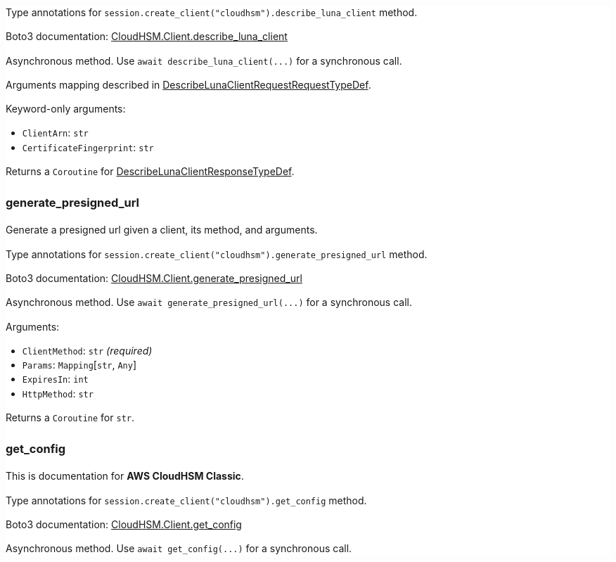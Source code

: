 Type annotations for `session.create_client("cloudhsm").describe_luna_client`
method.

Boto3 documentation:
[CloudHSM.Client.describe_luna_client](https://boto3.amazonaws.com/v1/documentation/api/latest/reference/services/cloudhsm.html#CloudHSM.Client.describe_luna_client)

Asynchronous method. Use `await describe_luna_client(...)` for a synchronous
call.

Arguments mapping described in
[DescribeLunaClientRequestRequestTypeDef](./type_defs.md#describelunaclientrequestrequesttypedef).

Keyword-only arguments:

- `ClientArn`: `str`
- `CertificateFingerprint`: `str`

Returns a `Coroutine` for
[DescribeLunaClientResponseTypeDef](./type_defs.md#describelunaclientresponsetypedef).

<a id="generate_presigned_url"></a>

### generate_presigned_url

Generate a presigned url given a client, its method, and arguments.

Type annotations for `session.create_client("cloudhsm").generate_presigned_url`
method.

Boto3 documentation:
[CloudHSM.Client.generate_presigned_url](https://boto3.amazonaws.com/v1/documentation/api/latest/reference/services/cloudhsm.html#CloudHSM.Client.generate_presigned_url)

Asynchronous method. Use `await generate_presigned_url(...)` for a synchronous
call.

Arguments:

- `ClientMethod`: `str` *(required)*
- `Params`: `Mapping`\[`str`, `Any`\]
- `ExpiresIn`: `int`
- `HttpMethod`: `str`

Returns a `Coroutine` for `str`.

<a id="get_config"></a>

### get_config

This is documentation for **AWS CloudHSM Classic**.

Type annotations for `session.create_client("cloudhsm").get_config` method.

Boto3 documentation:
[CloudHSM.Client.get_config](https://boto3.amazonaws.com/v1/documentation/api/latest/reference/services/cloudhsm.html#CloudHSM.Client.get_config)

Asynchronous method. Use `await get_config(...)` for a synchronous call.
